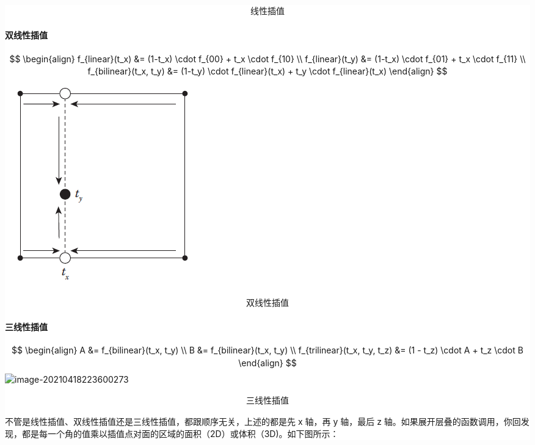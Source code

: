 <center>线性插值</center>

#### 双线性插值
$$
\begin{align}
f_{linear}(t_x) &= (1-t_x) \cdot f_{00} + t_x \cdot f_{10} \\
f_{linear}(t_y) &= (1-t_x) \cdot f_{01} + t_x \cdot f_{11} \\
f_{bilinear}(t_x, t_y) &= (1-t_y) \cdot f_{linear}(t_x) + t_y \cdot f_{linear}(t_x)
\end{align}
$$
![Bilinear](image/interpolation-bilinear.png)

<center>双线性插值</center>

#### 三线性插值
$$
\begin{align}
A &= f_{bilinear}(t_x, t_y) \\
B &= f_{bilinear}(t_x, t_y) \\
f_{trilinear}(t_x, t_y, t_z) &= (1 - t_z) \cdot A + t_z \cdot B
\end{align}
$$
![image-20210418223600273](D:\workspace\private\Fluid\doc\image\interpolation-trilinear.png)

<center>三线性插值</center>

不管是线性插值、双线性插值还是三线性插值，都跟顺序无关，上述的都是先 x 轴，再 y 轴，最后 z 轴。如果展开层叠的函数调用，你回发现，都是每一个角的值乘以插值点对面的区域的面积（2D）或体积（3D)。如下图所示：
